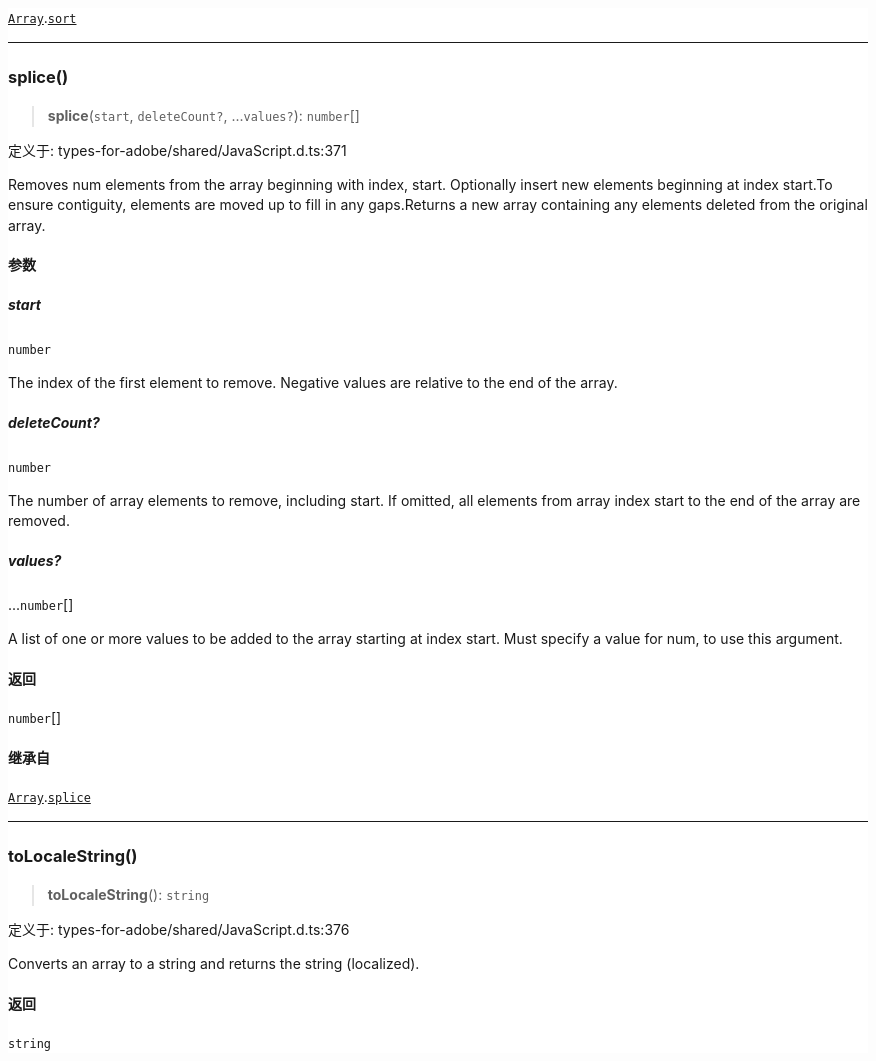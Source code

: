 [`Array`](../../JavaScript/interfaces/Array.md).[`sort`](../../JavaScript/interfaces/Array.md#sort)

***

### splice()

> **splice**(`start`, `deleteCount?`, ...`values?`): `number`[]

定义于: types-for-adobe/shared/JavaScript.d.ts:371

Removes num elements from the array beginning with index, start.
Optionally insert new elements beginning at index start.To ensure contiguity, elements are moved up to fill in any gaps.Returns a new array containing any elements deleted from the original array.

#### 参数

##### start

`number`

The index of the first element to remove. Negative values are relative to the end of the array.

##### deleteCount?

`number`

The number of array elements to remove, including start. If omitted, all elements from array index start to the end of the array are removed.

##### values?

...`number`[]

A list of one or more values to be added to the array starting at index start. Must specify a value for num, to use this argument.

#### 返回

`number`[]

#### 继承自

[`Array`](../../JavaScript/interfaces/Array.md).[`splice`](../../JavaScript/interfaces/Array.md#splice)

***

### toLocaleString()

> **toLocaleString**(): `string`

定义于: types-for-adobe/shared/JavaScript.d.ts:376

Converts an array to a string and returns the string (localized).

#### 返回

`string`
